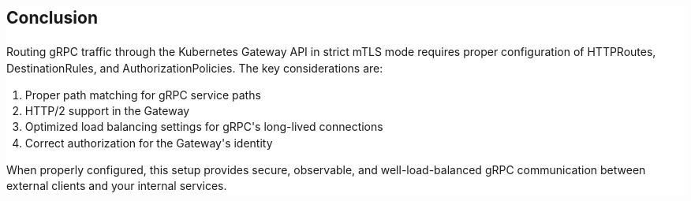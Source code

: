## Conclusion

Routing gRPC traffic through the Kubernetes Gateway API in strict mTLS mode requires proper configuration of HTTPRoutes, DestinationRules, and AuthorizationPolicies. The key considerations are:

1. Proper path matching for gRPC service paths
2. HTTP/2 support in the Gateway
3. Optimized load balancing settings for gRPC's long-lived connections
4. Correct authorization for the Gateway's identity

When properly configured, this setup provides secure, observable, and well-load-balanced gRPC communication between external clients and your internal services.
